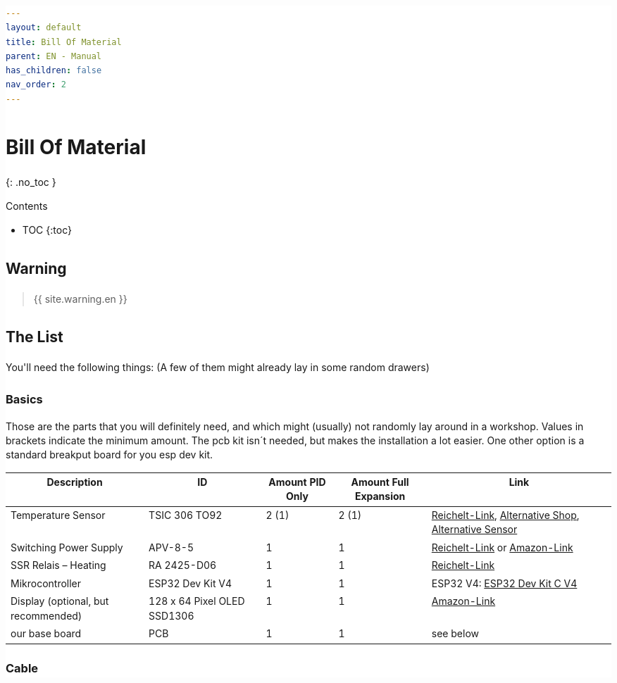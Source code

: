 ```yaml
---
layout: default
title: Bill Of Material
parent: EN - Manual
has_children: false
nav_order: 2
---
```


# Bill Of Material
{: .no_toc }

Contents

* TOC
{:toc}


## Warning

> {{ site.warning.en }}


## The List

You'll need the following things:
(A few of them might already lay in some random drawers)


### Basics

Those are the parts that you will definitely need, and which might (usually) not randomly lay around in a workshop.
Values in brackets indicate the minimum amount.
The pcb kit isn´t needed, but makes the installation a lot easier. One other option is a standard breakput board for you esp dev kit.

| Description | ID | Amount PID Only | Amount Full Expansion | Link |
| --- | --- | --- | --- | --- |
| Temperature Sensor | TSIC 306 TO92 | 2 (1) | 2 (1) | [Reichelt-Link](https://www.reichelt.de/tsic-digital-semiconductor-temperature-sensors-tsic-306-to92-p82327.html), [Alternative Shop](https://shop.bb-sensors.com/Messtechnik-je-Branche/Gebaeudetechnik/Digitaler-TSic-306-Temperatursensor-TO92.html), [Alternative Sensor](https://www.reichelt.de/de/de/tsic-digitale-halbleiter-temperatursensoren-tsic-206-to92-p82326.html) |
| Switching Power Supply | APV-8-5 | 1 | 1 | [Reichelt-Link](https://www.reichelt.de/led-trafo-7-w-5-v-dc-1400-ma-mw-apv-8-5-p170873.html) or [Amazon-Link](https://www.amazon.de/gp/product/B06Y29GSHH/) |
| SSR Relais – Heating | RA 2425-D06 | 1 | 1 | [Reichelt-Link](https://www.reichelt.de/solid-state-relais-ust-2-32vdc-ulast-24-280v-ra-2425-d06-p22691.html) |
| Mikrocontroller | ESP32 Dev Kit V4| 1 | 1 | ESP32 V4: [ESP32 Dev Kit C V4](https://www.amazon.de/-/en/AZDelivery-Development-Compatible-Including-Successor/dp/B07Z83MF5W) |
| Display (optional, but recommended) | 128 x 64 Pixel OLED SSD1306 | 1 | 1 | [Amazon-Link](https://www.amazon.de/AZDelivery-Display-Arduino-Raspberry-gratis/dp/B01L9GC470) |
| our base board | PCB | 1 | 1 | see below |


### Cable
